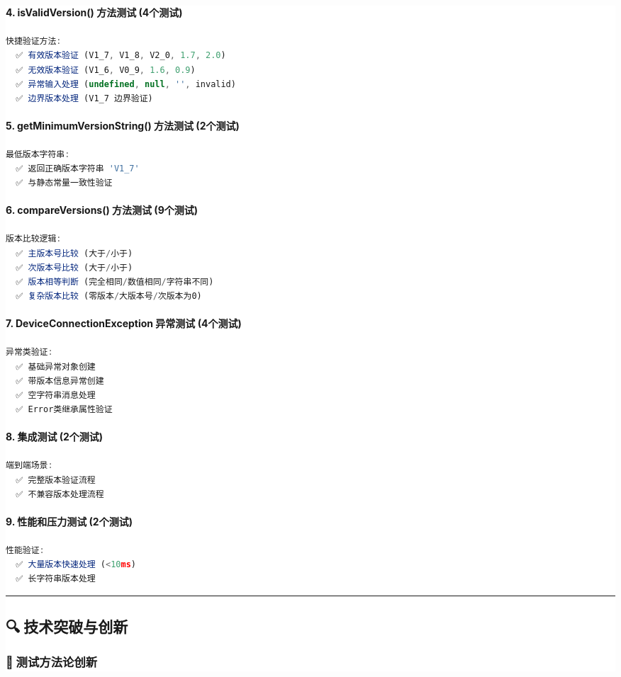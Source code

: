 #### **4. isValidVersion() 方法测试 (4个测试)**
```typescript
快捷验证方法:
  ✅ 有效版本验证 (V1_7, V1_8, V2_0, 1.7, 2.0)
  ✅ 无效版本验证 (V1_6, V0_9, 1.6, 0.9)
  ✅ 异常输入处理 (undefined, null, '', invalid)
  ✅ 边界版本处理 (V1_7 边界验证)
```

#### **5. getMinimumVersionString() 方法测试 (2个测试)**
```typescript
最低版本字符串:
  ✅ 返回正确版本字符串 'V1_7'
  ✅ 与静态常量一致性验证
```

#### **6. compareVersions() 方法测试 (9个测试)**
```typescript
版本比较逻辑:
  ✅ 主版本号比较 (大于/小于)
  ✅ 次版本号比较 (大于/小于)
  ✅ 版本相等判断 (完全相同/数值相同/字符串不同)
  ✅ 复杂版本比较 (零版本/大版本号/次版本为0)
```

#### **7. DeviceConnectionException 异常测试 (4个测试)**
```typescript
异常类验证:
  ✅ 基础异常对象创建
  ✅ 带版本信息异常创建
  ✅ 空字符串消息处理
  ✅ Error类继承属性验证
```

#### **8. 集成测试 (2个测试)**
```typescript
端到端场景:
  ✅ 完整版本验证流程
  ✅ 不兼容版本处理流程
```

#### **9. 性能和压力测试 (2个测试)**
```typescript
性能验证:
  ✅ 大量版本快速处理 (<10ms)
  ✅ 长字符串版本处理
```

---

## 🔍 **技术突破与创新**

### **🚀 测试方法论创新**
